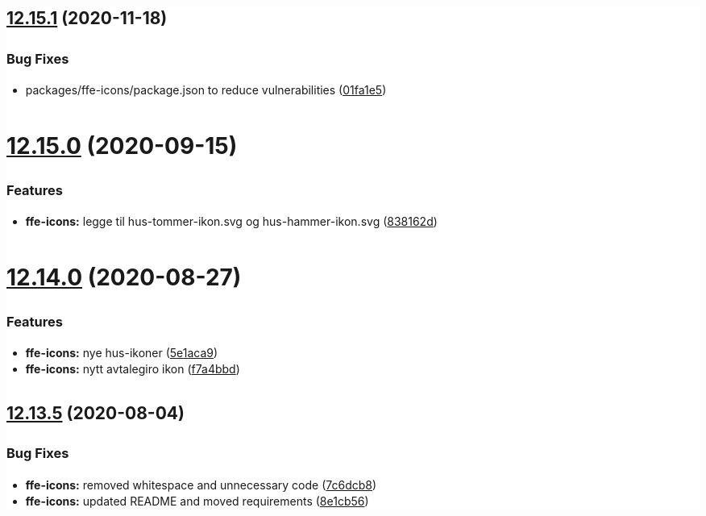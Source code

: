 

## [12.15.1](https://github.com/SpareBank1/designsystem/compare/@sb1/ffe-icons@12.15.0...@sb1/ffe-icons@12.15.1) (2020-11-18)


### Bug Fixes

* packages/ffe-icons/package.json to reduce vulnerabilities ([01fa1e5](https://github.com/SpareBank1/designsystem/commit/01fa1e5323555ec90bb3fd39e62715c815b264a8))





# [12.15.0](https://github.com/SpareBank1/designsystem/compare/@sb1/ffe-icons@12.14.0...@sb1/ffe-icons@12.15.0) (2020-09-15)


### Features

* **ffe-icons:** legge til hus-tommer-ikon.svg og hus-hammer-ikon.svg ([838162d](https://github.com/SpareBank1/designsystem/commit/838162dba31dd26c13fbf1c77758bd6bee799542))





# [12.14.0](https://github.com/SpareBank1/designsystem/compare/@sb1/ffe-icons@12.13.5...@sb1/ffe-icons@12.14.0) (2020-08-27)


### Features

* **ffe-icons:** nye hus-ikoner ([5e1aca9](https://github.com/SpareBank1/designsystem/commit/5e1aca97d5d667424997ed40b75d88c4c679e159))
* **ffe-icons:** nytt avtalegiro ikon ([f7a4bbd](https://github.com/SpareBank1/designsystem/commit/f7a4bbd62c7a0ec017981140b1ccaea19981db88))





## [12.13.5](https://github.com/SpareBank1/designsystem/compare/@sb1/ffe-icons@12.13.4...@sb1/ffe-icons@12.13.5) (2020-08-04)


### Bug Fixes

* **ffe-icons:** removed whitespace and unnecessary code ([7c6dcb8](https://github.com/SpareBank1/designsystem/commit/7c6dcb8cdea80c58f1480c982cf1e759e2502e50))
* **ffe-icons:** updated README and moved requirements ([8e1cb56](https://github.com/SpareBank1/designsystem/commit/8e1cb564de68a68c2a49eb78b885e082a2f6a289))
